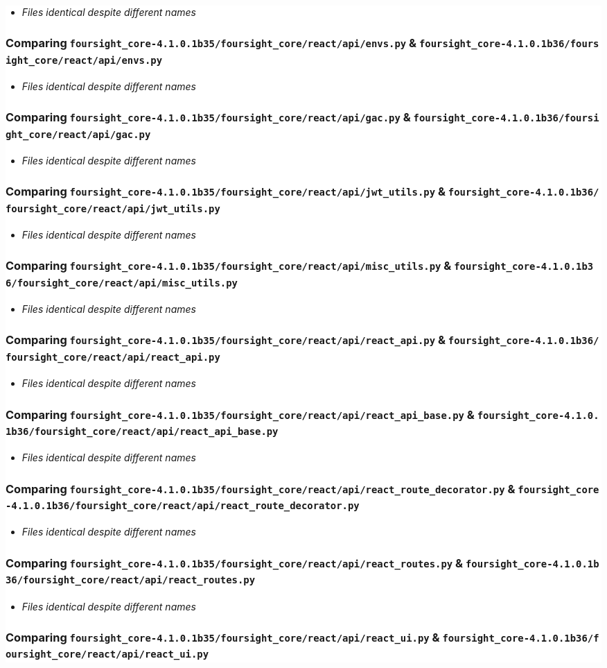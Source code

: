  * *Files identical despite different names*

### Comparing `foursight_core-4.1.0.1b35/foursight_core/react/api/envs.py` & `foursight_core-4.1.0.1b36/foursight_core/react/api/envs.py`

 * *Files identical despite different names*

### Comparing `foursight_core-4.1.0.1b35/foursight_core/react/api/gac.py` & `foursight_core-4.1.0.1b36/foursight_core/react/api/gac.py`

 * *Files identical despite different names*

### Comparing `foursight_core-4.1.0.1b35/foursight_core/react/api/jwt_utils.py` & `foursight_core-4.1.0.1b36/foursight_core/react/api/jwt_utils.py`

 * *Files identical despite different names*

### Comparing `foursight_core-4.1.0.1b35/foursight_core/react/api/misc_utils.py` & `foursight_core-4.1.0.1b36/foursight_core/react/api/misc_utils.py`

 * *Files identical despite different names*

### Comparing `foursight_core-4.1.0.1b35/foursight_core/react/api/react_api.py` & `foursight_core-4.1.0.1b36/foursight_core/react/api/react_api.py`

 * *Files identical despite different names*

### Comparing `foursight_core-4.1.0.1b35/foursight_core/react/api/react_api_base.py` & `foursight_core-4.1.0.1b36/foursight_core/react/api/react_api_base.py`

 * *Files identical despite different names*

### Comparing `foursight_core-4.1.0.1b35/foursight_core/react/api/react_route_decorator.py` & `foursight_core-4.1.0.1b36/foursight_core/react/api/react_route_decorator.py`

 * *Files identical despite different names*

### Comparing `foursight_core-4.1.0.1b35/foursight_core/react/api/react_routes.py` & `foursight_core-4.1.0.1b36/foursight_core/react/api/react_routes.py`

 * *Files identical despite different names*

### Comparing `foursight_core-4.1.0.1b35/foursight_core/react/api/react_ui.py` & `foursight_core-4.1.0.1b36/foursight_core/react/api/react_ui.py`
